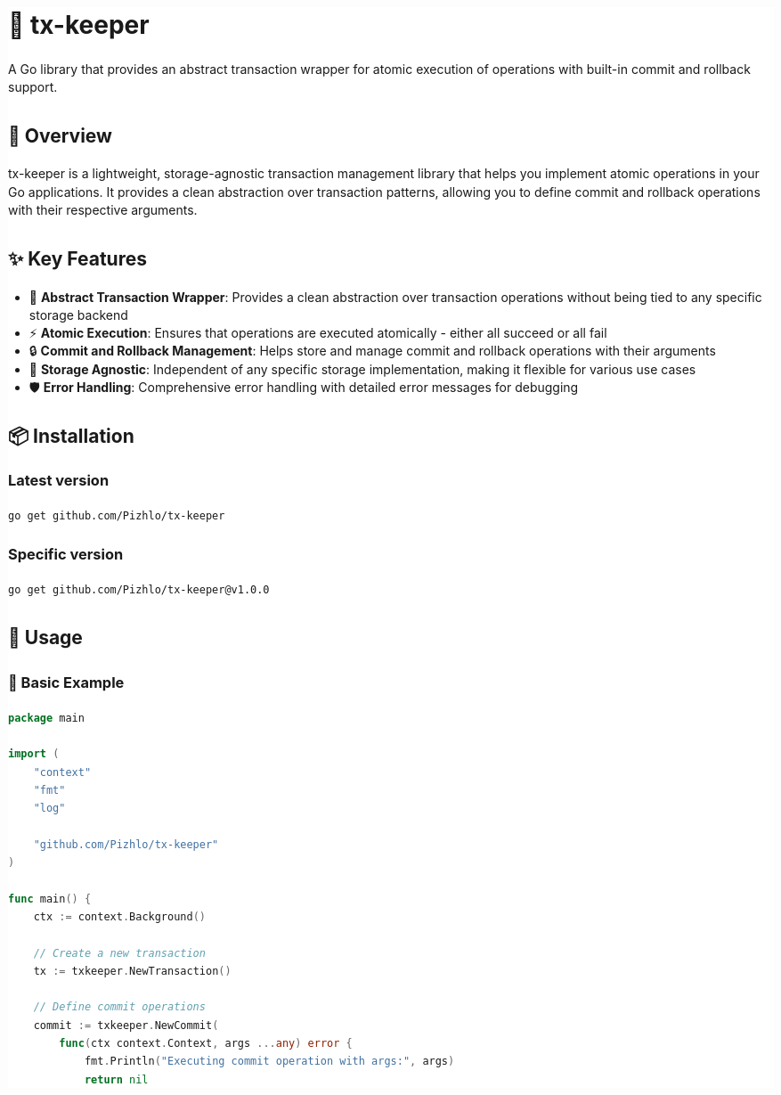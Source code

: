 # 🚀 tx-keeper

A Go library that provides an abstract transaction wrapper for atomic execution of operations with built-in commit and rollback support.

## 📖 Overview

tx-keeper is a lightweight, storage-agnostic transaction management library that helps you implement atomic operations in your Go applications. It provides a clean abstraction over transaction patterns, allowing you to define commit and rollback operations with their respective arguments.

## ✨ Key Features

- 🔄 **Abstract Transaction Wrapper**: Provides a clean abstraction over transaction operations without being tied to any specific storage backend
- ⚡ **Atomic Execution**: Ensures that operations are executed atomically - either all succeed or all fail
- 🔒 **Commit and Rollback Management**: Helps store and manage commit and rollback operations with their arguments
- 🎯 **Storage Agnostic**: Independent of any specific storage implementation, making it flexible for various use cases
- 🛡️ **Error Handling**: Comprehensive error handling with detailed error messages for debugging

## 📦 Installation

### Latest version
```bash
go get github.com/Pizhlo/tx-keeper
```

### Specific version
```bash
go get github.com/Pizhlo/tx-keeper@v1.0.0
```

## 🚀 Usage

### 📝 Basic Example

```go
package main

import (
    "context"
    "fmt"
    "log"
    
    "github.com/Pizhlo/tx-keeper"
)

func main() {
    ctx := context.Background()
    
    // Create a new transaction
    tx := txkeeper.NewTransaction()
    
    // Define commit operations
    commit := txkeeper.NewCommit(
        func(ctx context.Context, args ...any) error {
            fmt.Println("Executing commit operation with args:", args)
            return nil
```